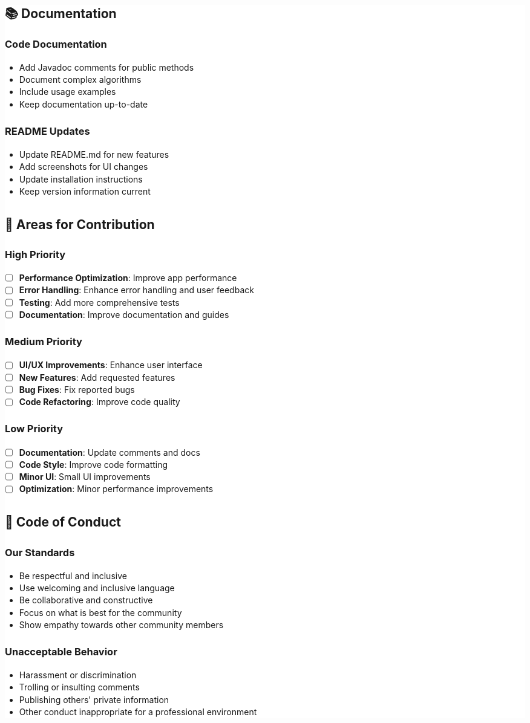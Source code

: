 ## 📚 Documentation

### Code Documentation
- Add Javadoc comments for public methods
- Document complex algorithms
- Include usage examples
- Keep documentation up-to-date

### README Updates
- Update README.md for new features
- Add screenshots for UI changes
- Update installation instructions
- Keep version information current

## 🎯 Areas for Contribution

### High Priority
- [ ] **Performance Optimization**: Improve app performance
- [ ] **Error Handling**: Enhance error handling and user feedback
- [ ] **Testing**: Add more comprehensive tests
- [ ] **Documentation**: Improve documentation and guides

### Medium Priority
- [ ] **UI/UX Improvements**: Enhance user interface
- [ ] **New Features**: Add requested features
- [ ] **Bug Fixes**: Fix reported bugs
- [ ] **Code Refactoring**: Improve code quality

### Low Priority
- [ ] **Documentation**: Update comments and docs
- [ ] **Code Style**: Improve code formatting
- [ ] **Minor UI**: Small UI improvements
- [ ] **Optimization**: Minor performance improvements

## 🤝 Code of Conduct

### Our Standards
- Be respectful and inclusive
- Use welcoming and inclusive language
- Be collaborative and constructive
- Focus on what is best for the community
- Show empathy towards other community members

### Unacceptable Behavior
- Harassment or discrimination
- Trolling or insulting comments
- Publishing others' private information
- Other conduct inappropriate for a professional environment

